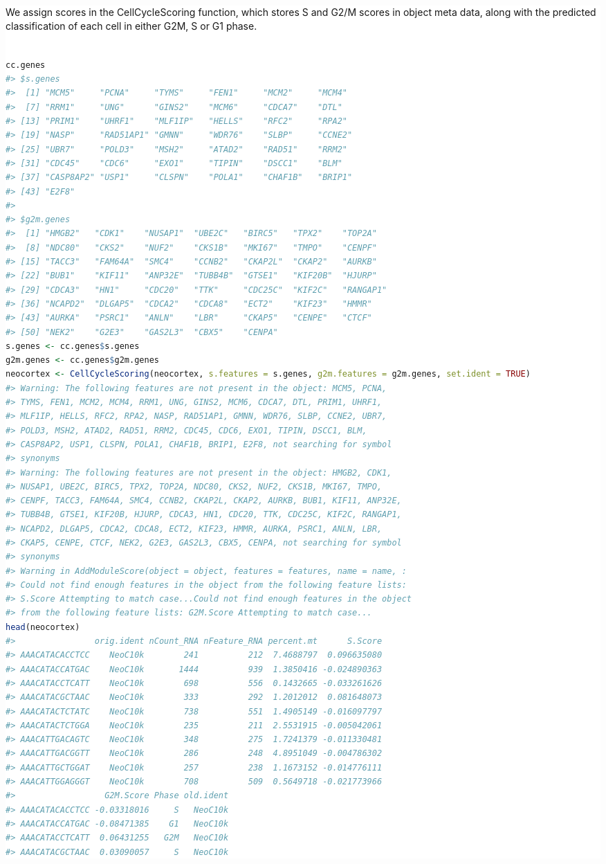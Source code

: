 We assign scores in the CellCycleScoring function, which stores S and
G2/M scores in object meta data, along with the predicted classification
of each cell in either G2M, S or G1 phase.

``` r

cc.genes
#> $s.genes
#>  [1] "MCM5"     "PCNA"     "TYMS"     "FEN1"     "MCM2"     "MCM4"    
#>  [7] "RRM1"     "UNG"      "GINS2"    "MCM6"     "CDCA7"    "DTL"     
#> [13] "PRIM1"    "UHRF1"    "MLF1IP"   "HELLS"    "RFC2"     "RPA2"    
#> [19] "NASP"     "RAD51AP1" "GMNN"     "WDR76"    "SLBP"     "CCNE2"   
#> [25] "UBR7"     "POLD3"    "MSH2"     "ATAD2"    "RAD51"    "RRM2"    
#> [31] "CDC45"    "CDC6"     "EXO1"     "TIPIN"    "DSCC1"    "BLM"     
#> [37] "CASP8AP2" "USP1"     "CLSPN"    "POLA1"    "CHAF1B"   "BRIP1"   
#> [43] "E2F8"    
#> 
#> $g2m.genes
#>  [1] "HMGB2"   "CDK1"    "NUSAP1"  "UBE2C"   "BIRC5"   "TPX2"    "TOP2A"  
#>  [8] "NDC80"   "CKS2"    "NUF2"    "CKS1B"   "MKI67"   "TMPO"    "CENPF"  
#> [15] "TACC3"   "FAM64A"  "SMC4"    "CCNB2"   "CKAP2L"  "CKAP2"   "AURKB"  
#> [22] "BUB1"    "KIF11"   "ANP32E"  "TUBB4B"  "GTSE1"   "KIF20B"  "HJURP"  
#> [29] "CDCA3"   "HN1"     "CDC20"   "TTK"     "CDC25C"  "KIF2C"   "RANGAP1"
#> [36] "NCAPD2"  "DLGAP5"  "CDCA2"   "CDCA8"   "ECT2"    "KIF23"   "HMMR"   
#> [43] "AURKA"   "PSRC1"   "ANLN"    "LBR"     "CKAP5"   "CENPE"   "CTCF"   
#> [50] "NEK2"    "G2E3"    "GAS2L3"  "CBX5"    "CENPA"
s.genes <- cc.genes$s.genes
g2m.genes <- cc.genes$g2m.genes
neocortex <- CellCycleScoring(neocortex, s.features = s.genes, g2m.features = g2m.genes, set.ident = TRUE)
#> Warning: The following features are not present in the object: MCM5, PCNA,
#> TYMS, FEN1, MCM2, MCM4, RRM1, UNG, GINS2, MCM6, CDCA7, DTL, PRIM1, UHRF1,
#> MLF1IP, HELLS, RFC2, RPA2, NASP, RAD51AP1, GMNN, WDR76, SLBP, CCNE2, UBR7,
#> POLD3, MSH2, ATAD2, RAD51, RRM2, CDC45, CDC6, EXO1, TIPIN, DSCC1, BLM,
#> CASP8AP2, USP1, CLSPN, POLA1, CHAF1B, BRIP1, E2F8, not searching for symbol
#> synonyms
#> Warning: The following features are not present in the object: HMGB2, CDK1,
#> NUSAP1, UBE2C, BIRC5, TPX2, TOP2A, NDC80, CKS2, NUF2, CKS1B, MKI67, TMPO,
#> CENPF, TACC3, FAM64A, SMC4, CCNB2, CKAP2L, CKAP2, AURKB, BUB1, KIF11, ANP32E,
#> TUBB4B, GTSE1, KIF20B, HJURP, CDCA3, HN1, CDC20, TTK, CDC25C, KIF2C, RANGAP1,
#> NCAPD2, DLGAP5, CDCA2, CDCA8, ECT2, KIF23, HMMR, AURKA, PSRC1, ANLN, LBR,
#> CKAP5, CENPE, CTCF, NEK2, G2E3, GAS2L3, CBX5, CENPA, not searching for symbol
#> synonyms
#> Warning in AddModuleScore(object = object, features = features, name = name, :
#> Could not find enough features in the object from the following feature lists:
#> S.Score Attempting to match case...Could not find enough features in the object
#> from the following feature lists: G2M.Score Attempting to match case...
head(neocortex)
#>                orig.ident nCount_RNA nFeature_RNA percent.mt      S.Score
#> AAACATACACCTCC    NeoC10k        241          212  7.4688797  0.096635080
#> AAACATACCATGAC    NeoC10k       1444          939  1.3850416 -0.024890363
#> AAACATACCTCATT    NeoC10k        698          556  0.1432665 -0.033261626
#> AAACATACGCTAAC    NeoC10k        333          292  1.2012012  0.081648073
#> AAACATACTCTATC    NeoC10k        738          551  1.4905149 -0.016097797
#> AAACATACTCTGGA    NeoC10k        235          211  2.5531915 -0.005042061
#> AAACATTGACAGTC    NeoC10k        348          275  1.7241379 -0.011330481
#> AAACATTGACGGTT    NeoC10k        286          248  4.8951049 -0.004786302
#> AAACATTGCTGGAT    NeoC10k        257          238  1.1673152 -0.014776111
#> AAACATTGGAGGGT    NeoC10k        708          509  0.5649718 -0.021773966
#>                  G2M.Score Phase old.ident
#> AAACATACACCTCC -0.03318016     S   NeoC10k
#> AAACATACCATGAC -0.08471385    G1   NeoC10k
#> AAACATACCTCATT  0.06431255   G2M   NeoC10k
#> AAACATACGCTAAC  0.03090057     S   NeoC10k
```